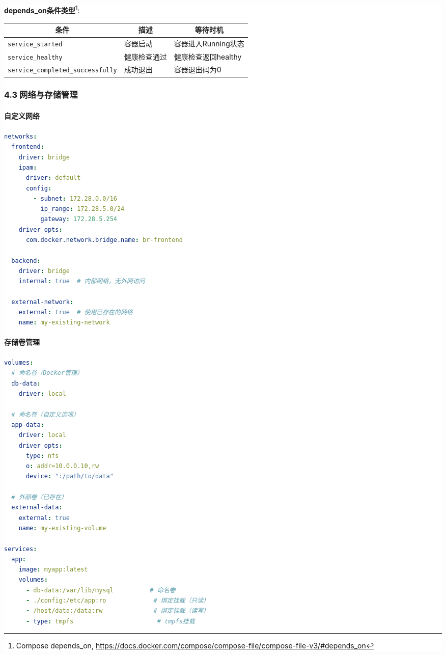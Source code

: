 **depends_on条件类型**[^compose-depends-on]:

| 条件 | 描述 | 等待时机 |
|------|------|----------|
| `service_started` | 容器启动 | 容器进入Running状态 |
| `service_healthy` | 健康检查通过 | 健康检查返回healthy |
| `service_completed_successfully` | 成功退出 | 容器退出码为0 |

### 4.3 网络与存储管理

#### 自定义网络

```yaml
networks:
  frontend:
    driver: bridge
    ipam:
      driver: default
      config:
        - subnet: 172.28.0.0/16
          ip_range: 172.28.5.0/24
          gateway: 172.28.5.254
    driver_opts:
      com.docker.network.bridge.name: br-frontend

  backend:
    driver: bridge
    internal: true  # 内部网络，无外网访问

  external-network:
    external: true  # 使用已存在的网络
    name: my-existing-network
```

#### 存储卷管理

```yaml
volumes:
  # 命名卷（Docker管理）
  db-data:
    driver: local

  # 命名卷（自定义选项）
  app-data:
    driver: local
    driver_opts:
      type: nfs
      o: addr=10.0.0.10,rw
      device: ":/path/to/data"

  # 外部卷（已存在）
  external-data:
    external: true
    name: my-existing-volume

services:
  app:
    image: myapp:latest
    volumes:
      - db-data:/var/lib/mysql          # 命名卷
      - ./config:/etc/app:ro             # 绑定挂载（只读）
      - /host/data:/data:rw              # 绑定挂载（读写）
      - type: tmpfs                       # tmpfs挂载
```

[^docker-manage]: Docker官方文档 - 容器管理, https://docs.docker.com/engine/reference/commandline/container/
[^docker-run]: Docker Run Reference, https://docs.docker.com/engine/reference/run/
[^docker-container-lifecycle]: Docker容器生命周期, https://docs.docker.com/engine/reference/commandline/container/
[^docker-run-reference]: Docker Run参数参考, https://docs.docker.com/engine/reference/commandline/run/
[^docker-stop]: Docker Stop命令, https://docs.docker.com/engine/reference/commandline/stop/
[^restart-policies]: Docker重启策略, https://docs.docker.com/config/containers/start-containers-automatically/
[^docker-healthcheck]: Docker健康检查, https://docs.docker.com/engine/reference/builder/#healthcheck
[^healthcheck-states]: Docker健康检查状态, https://docs.docker.com/engine/reference/builder/#healthcheck
[^healthcheck-options]: Docker健康检查选项, https://docs.docker.com/compose/compose-file/compose-file-v3/#healthcheck
[^compose-v2]: Docker Compose V2, https://docs.docker.com/compose/cli-command/
[^compose-spec]: Docker Compose Specification, https://github.com/compose-spec/compose-spec/blob/master/spec.md
[^compose-migration]: Compose V1到V2迁移指南, https://docs.docker.com/compose/migrate/
[^compose-depends-on]: Compose depends_on, https://docs.docker.com/compose/compose-file/compose-file-v3/#depends_on
[^docker-stats]: Docker Stats命令, https://docs.docker.com/engine/reference/commandline/stats/
[^logging-drivers]: Docker日志驱动, https://docs.docker.com/config/containers/logging/configure/
[^log-rotation]: Docker日志轮转, https://docs.docker.com/config/containers/logging/json-file/
[^docker-networking]: Docker网络详解, https://docs.docker.com/network/
[^docker-network-drivers]: Docker网络驱动, https://docs.docker.com/network/drivers/
[^docker-storage]: Docker存储详解, https://docs.docker.com/storage/
[^docker-security]: Docker安全最佳实践, https://docs.docker.com/engine/security/
[^user-namespaces]: Docker用户命名空间, https://docs.docker.com/engine/security/userns-remap/
[^rootless-docker]: Docker Rootless模式, https://docs.docker.com/engine/security/rootless/
[^exit-codes]: Docker容器退出码, https://docs.docker.com/engine/reference/run/#exit-status
[^container-best-practices]: Docker最佳实践, https://docs.docker.com/develop/dev-best-practices/
[^immutable-infrastructure]: 不可变基础设施, https://docs.docker.com/develop/develop-images/dockerfile_best-practices/
[^resource-management]: Docker资源管理, https://docs.docker.com/config/containers/resource_constraints/
[^startup-performance]: Docker启动性能优化, https://docs.docker.com/develop/develop-images/dockerfile_best-practices/
[^cgroups-v2]: Linux cgroups v2文档, https://www.kernel.org/doc/html/latest/admin-guide/cgroup-v2.html
[^cpu-cgroups]: CPU cgroups控制, https://www.kernel.org/doc/Documentation/cgroup-v1/cpuacct.txt
[^cfs-bandwidth]: CFS带宽控制, https://www.kernel.org/doc/Documentation/scheduler/sched-bwc.txt
[^cfs-quota]: CFS配额机制, https://www.kernel.org/doc/Documentation/scheduler/sched-design-CFS.txt
[^memory-cgroups]: Memory cgroups, https://www.kernel.org/doc/Documentation/cgroup-v1/memory.txt
[^storage-driver]: Docker存储驱动, https://docs.docker.com/storage/storagedriver/select-storage-driver/
[^cgroups-freezer]: cgroups freezer子系统, https://www.kernel.org/doc/Documentation/cgroup-v1/freezer-subsystem.txt
[^container-states]: 容器状态模型, https://github.com/opencontainers/runtime-spec/blob/main/runtime.md#state
[^pid-namespace]: PID命名空间, https://man7.org/linux/man-pages/man7/pid_namespaces.7.html
[^iptables-nat]: iptables NAT规则, https://www.netfilter.org/documentation/HOWTO/NAT-HOWTO.html
[^observability]: CNCF可观测性白皮书, https://www.cncf.io/blog/2021/09/01/cncf-observability-technical-advisory-group/
[^cadvisor]: cAdvisor容器监控, https://github.com/google/cadvisor
[^cadvisor-metrics]: cAdvisor指标详解, https://github.com/google/cadvisor/blob/master/docs/storage/prometheus.md
[^container-performance]: 容器性能基准测试, https://www.cncf.io/blog/2023/01/15/container-runtime-performance-comparison/
[^12factor-config]: 12-Factor App配置, https://12factor.net/config